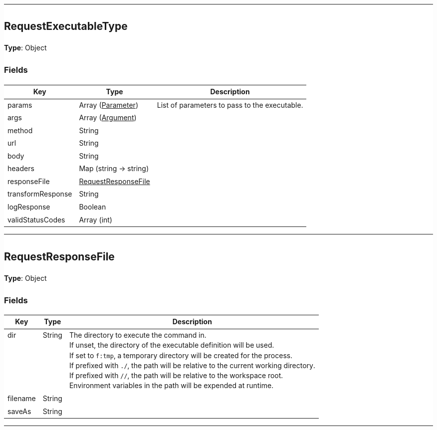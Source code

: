 


-------

## RequestExecutableType

**Type**: Object



### Fields

| Key | Type | Description |
| ---- | ---- | ----------- |
| params | Array ([Parameter](#Parameter)) | List of parameters to pass to the executable. |
| args | Array ([Argument](#Argument)) |  |
| method | String |  |
| url | String |  |
| body | String |  |
| headers | Map (string -> string) |  |
| responseFile | [RequestResponseFile](#RequestResponseFile) |  |
| transformResponse | String |  |
| logResponse | Boolean |  |
| validStatusCodes | Array (int) |  |


-------
## RequestResponseFile

**Type**: Object



### Fields

| Key | Type | Description |
| ---- | ---- | ----------- |
| dir | String | The directory to execute the command in.<br>If unset, the directory of the executable definition will be used.<br>If set to `f:tmp`, a temporary directory will be created for the process.<br>If prefixed with `./`, the path will be relative to the current working directory.<br>If prefixed with `//`, the path will be relative to the workspace root.<br>Environment variables in the path will be expended at runtime. |
| filename | String |  |
| saveAs | String |  |




-------
